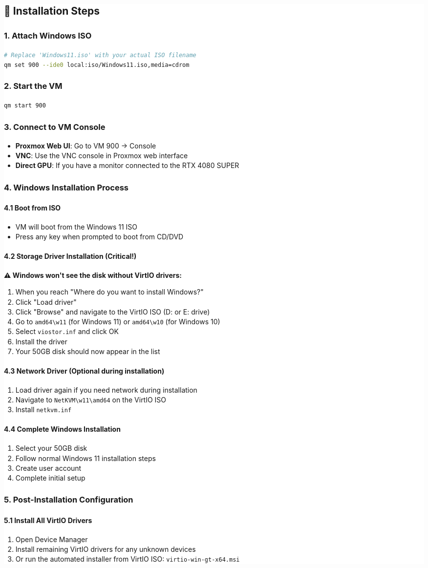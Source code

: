 ## 🚀 Installation Steps

### 1. Attach Windows ISO
```bash
# Replace 'Windows11.iso' with your actual ISO filename
qm set 900 --ide0 local:iso/Windows11.iso,media=cdrom
```

### 2. Start the VM
```bash
qm start 900
```

### 3. Connect to VM Console
- **Proxmox Web UI**: Go to VM 900 → Console
- **VNC**: Use the VNC console in Proxmox web interface
- **Direct GPU**: If you have a monitor connected to the RTX 4080 SUPER

### 4. Windows Installation Process

#### 4.1 Boot from ISO
- VM will boot from the Windows 11 ISO
- Press any key when prompted to boot from CD/DVD

#### 4.2 Storage Driver Installation (Critical!)
**⚠️ Windows won't see the disk without VirtIO drivers:**

1. When you reach "Where do you want to install Windows?"
2. Click "Load driver"
3. Click "Browse" and navigate to the VirtIO ISO (D: or E: drive)
4. Go to `amd64\w11` (for Windows 11) or `amd64\w10` (for Windows 10)
5. Select `viostor.inf` and click OK
6. Install the driver
7. Your 50GB disk should now appear in the list

#### 4.3 Network Driver (Optional during installation)
1. Load driver again if you need network during installation
2. Navigate to `NetKVM\w11\amd64` on the VirtIO ISO
3. Install `netkvm.inf`

#### 4.4 Complete Windows Installation
1. Select your 50GB disk
2. Follow normal Windows 11 installation steps
3. Create user account
4. Complete initial setup

### 5. Post-Installation Configuration

#### 5.1 Install All VirtIO Drivers
1. Open Device Manager
2. Install remaining VirtIO drivers for any unknown devices
3. Or run the automated installer from VirtIO ISO: `virtio-win-gt-x64.msi`
